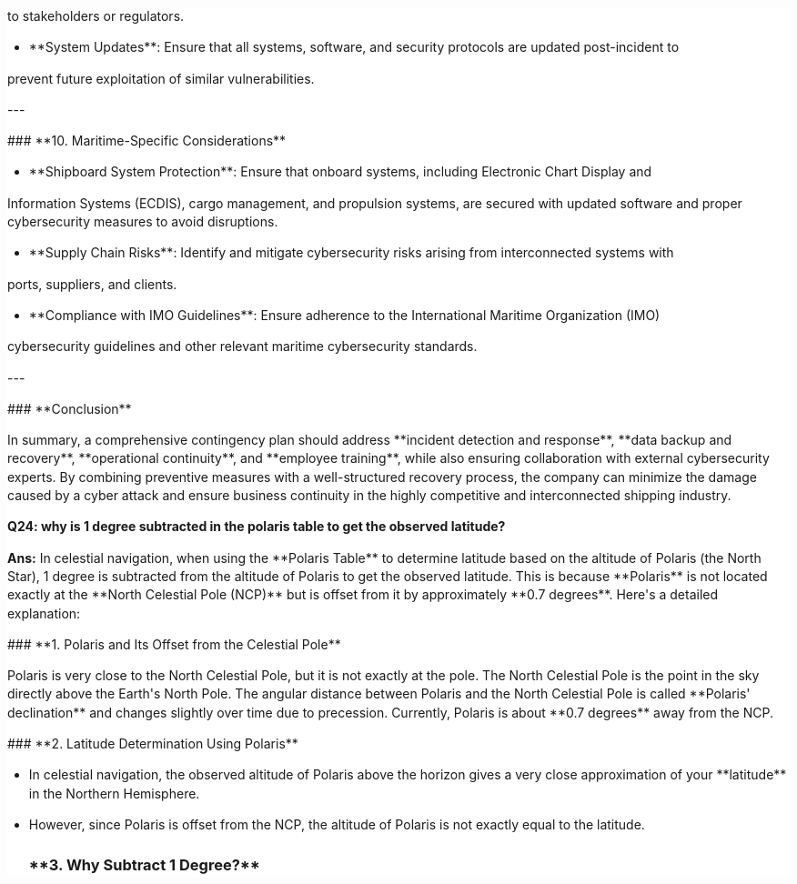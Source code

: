 to stakeholders or regulators.

- \*\*System Updates\*\*: Ensure that all systems, software, and security protocols are updated post-incident to

prevent future exploitation of similar vulnerabilities.

\---

\### \*\*10. Maritime-Specific Considerations\*\*

- \*\*Shipboard System Protection\*\*: Ensure that onboard systems, including Electronic Chart Display and

Information Systems (ECDIS), cargo management, and propulsion systems, are secured with updated software and proper cybersecurity measures to avoid disruptions.

- \*\*Supply Chain Risks\*\*: Identify and mitigate cybersecurity risks arising from interconnected systems with

ports, suppliers, and clients.

- \*\*Compliance with IMO Guidelines\*\*: Ensure adherence to the International Maritime Organization (IMO)

cybersecurity guidelines and other relevant maritime cybersecurity standards.

\---

\### \*\*Conclusion\*\*

In summary, a comprehensive contingency plan should address \*\*incident detection and response\*\*, \*\*data backup and recovery\*\*, \*\*operational continuity\*\*, and \*\*employee training\*\*, while also ensuring collaboration with external cybersecurity experts. By combining preventive measures with a well-structured recovery process, the company can minimize the damage caused by a cyber attack and ensure business continuity in the highly competitive and interconnected shipping industry.

**Q24: why is 1 degree subtracted in the polaris table to get the observed latitude?**

**Ans:** In celestial navigation, when using the \*\*Polaris Table\*\* to determine latitude based on the altitude of Polaris (the North Star), 1 degree is subtracted from the altitude of Polaris to get the observed latitude. This is because \*\*Polaris\*\* is not located exactly at the \*\*North Celestial Pole (NCP)\*\* but is offset from it by approximately \*\*0.7 degrees\*\*. Here's a detailed explanation:

\### \*\*1. Polaris and Its Offset from the Celestial Pole\*\*

Polaris is very close to the North Celestial Pole, but it is not exactly at the pole. The North Celestial Pole is the point in the sky directly above the Earth's North Pole. The angular distance between Polaris and the North Celestial Pole is called \*\*Polaris' declination\*\* and changes slightly over time due to precession. Currently, Polaris is about \*\*0.7 degrees\*\* away from the NCP.

\### \*\*2. Latitude Determination Using Polaris\*\*

- In celestial navigation, the observed altitude of Polaris above the horizon gives a very close approximation of your \*\*latitude\*\* in the Northern Hemisphere.
- However, since Polaris is offset from the NCP, the altitude of Polaris is not exactly equal to the latitude.

  ### \*\*3. Why Subtract 1 Degree?\*\*
